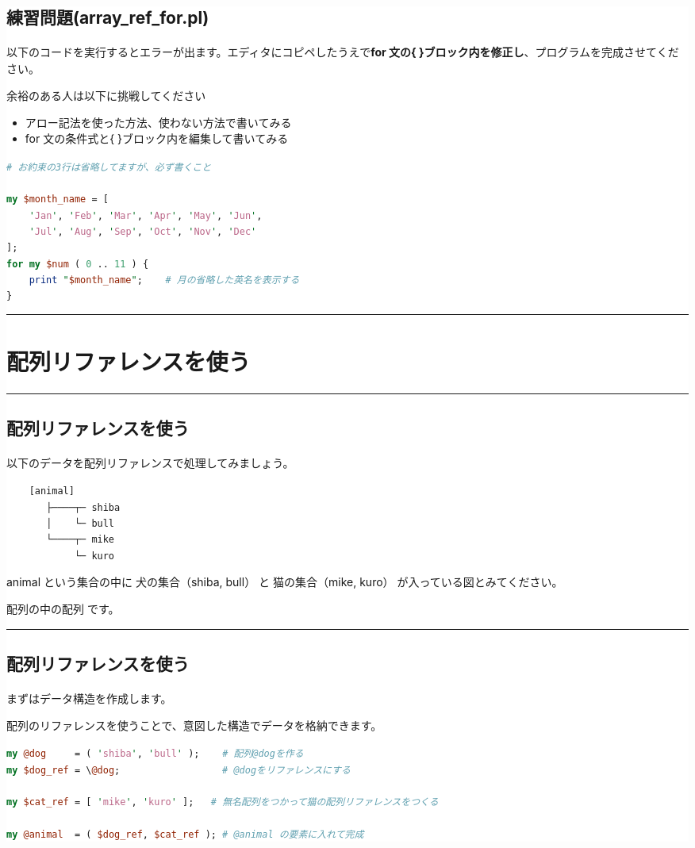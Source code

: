 
## 練習問題(array_ref_for.pl)

以下のコードを実行するとエラーが出ます。エディタにコピペしたうえで**for 文の{ }ブロック内を修正し**、プログラムを完成させてください。

余裕のある人は以下に挑戦してください

- アロー記法を使った方法、使わない方法で書いてみる
- for 文の条件式と{ }ブロック内を編集して書いてみる

```perl
# お約束の3行は省略してますが、必ず書くこと

my $month_name = [
    'Jan', 'Feb', 'Mar', 'Apr', 'May', 'Jun',
    'Jul', 'Aug', 'Sep', 'Oct', 'Nov', 'Dec'
];
for my $num ( 0 .. 11 ) {
    print "$month_name";    # 月の省略した英名を表示する
}

```

---

# 配列リファレンスを使う

---

## 配列リファレンスを使う

以下のデータを配列リファレンスで処理してみましょう。

```
    [animal]
       ├────┬─ shiba
       │    └─ bull
       └────┬─ mike
            └─ kuro
```

animal という集合の中に 犬の集合（shiba, bull） と 猫の集合（mike, kuro） が入っている図とみてください。

配列の中の配列 です。

---

## 配列リファレンスを使う

まずはデータ構造を作成します。

配列のリファレンスを使うことで、意図した構造でデータを格納できます。

```perl
my @dog     = ( 'shiba', 'bull' );    # 配列@dogを作る
my $dog_ref = \@dog;                  # @dogをリファレンスにする

my $cat_ref = [ 'mike', 'kuro' ];   # 無名配列をつかって猫の配列リファレンスをつくる

my @animal  = ( $dog_ref, $cat_ref ); # @animal の要素に入れて完成
```

